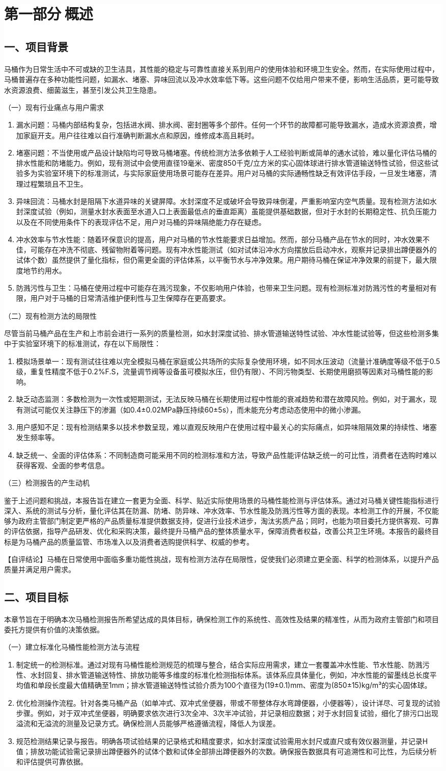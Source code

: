 # 第一部分 概述

## 一、项目背景

马桶作为日常生活中不可或缺的卫生洁具，其性能的稳定与可靠性直接关系到用户的使用体验和环境卫生安全。然而，在实际使用过程中，马桶普遍存在多种功能性问题，如漏水、堵塞、异味回流以及冲水效率低下等。这些问题不仅给用户带来不便，影响生活品质，更可能导致水资源浪费、细菌滋生，甚至引发公共卫生隐患。

（一）现有行业痛点与用户需求

1. 漏水问题：马桶内部结构复杂，包括进水阀、排水阀、密封圈等多个部件。任何一个环节的故障都可能导致漏水，造成水资源浪费，增加家庭开支。用户往往难以自行准确判断漏水点和原因，维修成本高且耗时。

2. 堵塞问题：不当使用或产品设计缺陷均可导致马桶堵塞。传统检测方法多依赖于人工经验判断或简单的通水试验，难以量化评估马桶的排水性能和防堵能力。例如，现有测试中会使用直径19毫米、密度850千克/立方米的实心固体球进行排水管道输送特性试验，但这些试验多为实验室环境下的标准测试，与实际家庭使用场景可能存在差异。用户对马桶的实际通畅性缺乏有效评估手段，一旦发生堵塞，清理过程繁琐且不卫生。

3. 异味回流：马桶水封是阻隔下水道异味的关键屏障。水封深度不足或破坏会导致异味倒灌，严重影响室内空气质量。现有检测方法如水封深度试验（例如，测量水封水表面至水道入口上表面最低点的垂直距离）虽能提供基础数据，但对于水封的长期稳定性、抗负压能力以及在不同使用条件下的表现评估不足，用户对马桶的异味隔绝能力存在疑虑。

4. 冲水效率与节水性能：随着环保意识的提高，用户对马桶的节水性能要求日益增加。然而，部分马桶产品在节水的同时，冲水效果不佳，可能存在冲洗不彻底、残留物附着等问题。现有冲水性能测试（如对试体沿冲水方向摆放后启动冲水，观察并记录排出蹲便器外的试体个数）虽然提供了量化指标，但仍需更全面的评估体系，以平衡节水与冲净效果。用户期待马桶在保证冲净效果的前提下，最大限度地节约用水。

5. 防溅污性与卫生：马桶在使用过程中可能存在溅污现象，不仅影响用户体验，也带来卫生问题。现有检测标准对防溅污性的考量相对有限，用户对于马桶的日常清洁维护便利性与卫生保障存在更高要求。

（二）现有检测方法的局限性

尽管当前马桶产品在生产和上市前会进行一系列的质量检测，如水封深度试验、排水管道输送特性试验、冲水性能试验等，但这些检测多集中于实验室环境下的标准测试，存在以下局限性：

1. 模拟场景单一：现有测试往往难以完全模拟马桶在家庭或公共场所的实际复杂使用环境，如不同水压波动（流量计准确度等级不低于0.5级，重复性精度不低于0.2%F.S，流量调节阀等设备虽可模拟水压，但仍有限）、不同污物类型、长期使用磨损等因素对马桶性能的影响。

2. 缺乏动态监测：多数检测为一次性或短期测试，无法反映马桶在长期使用过程中性能的衰减趋势和潜在故障风险。例如，对于漏水，现有测试可能仅关注静压下的渗漏（如0.4±0.02MPa静压持续60±5s），而未能充分考虑动态使用中的微小渗漏。

3. 用户感知不足：现有检测结果多以技术参数呈现，难以直观反映用户在使用过程中最关心的实际痛点，如异味阻隔效果的持续性、堵塞发生频率等。

4. 缺乏统一、全面的评估体系：不同制造商可能采用不同的检测标准和方法，导致产品性能评估缺乏统一的可比性，消费者在选购时难以获得客观、全面的参考信息。

（三）检测报告的产生动机

鉴于上述问题和挑战，本报告旨在建立一套更为全面、科学、贴近实际使用场景的马桶性能检测与评估体系。通过对马桶关键性能指标进行深入、系统的测试与分析，量化评估其在防漏、防堵、防异味、冲水效率、节水性能及防溅污性等方面的表现。本检测工作的开展，不仅能够为政府主管部门制定更严格的产品质量标准提供数据支持，促进行业技术进步，淘汰劣质产品；同时，也能为项目委托方提供客观、可靠的评估依据，指导产品研发、优化和采购决策，最终提升马桶产品的整体质量水平，保障消费者权益，改善公共卫生环境。本报告的最终目标是为马桶产品的质量监管、市场准入以及消费者选购提供科学、权威的参考。

【自评结论】马桶在日常使用中面临多重功能性挑战，现有检测方法存在局限性，促使我们必须建立更全面、科学的检测体系，以提升产品质量并满足用户需求。

## 二、项目目标

本章节旨在于明确本次马桶检测报告所希望达成的具体目标，确保检测工作的系统性、高效性及结果的精准性，从而为政府主管部门和项目委托方提供有价值的决策依据。

（一）建立标准化马桶性能检测方法与流程

1. 制定统一的检测标准。通过对现有马桶性能检测规范的梳理与整合，结合实际应用需求，建立一套覆盖冲水性能、节水性能、防溅污性、水封回复、排水管道输送特性、排放功能等多维度的标准化检测指标体系。该体系应具体量化，例如，冲水性能的留墨线总长度平均值和单段长度最大值精确至1mm；排水管道输送特性试验介质为100个直径为(19±0.1)mm、密度为(850±15)kg/m³的实心固体球。

2. 优化检测操作流程。针对各类马桶产品（如单冲式、双冲式坐便器，带或不带整体存水弯蹲便器，小便器等），设计详尽、可复现的试验步骤。例如，对于双冲式坐便器，明确要求依次进行3次全冲、3次半冲试验，并记录相应数据；对于水封回复试验，细化了排污口出现溢流和无溢流的测量及记录方式。确保检测人员能够严格遵循流程，降低人为误差。

3. 规范检测结果记录与报告。明确各项试验结果的记录格式和精度要求，如水封深度试验需用水封尺或直尺或有效仪器测量，并记录H值；排放功能试验需记录排出蹲便器外的试体个数和试体全部排出蹲便器外的次数。确保报告数据具有可追溯性和可比性，为后续分析和评估提供可靠依据。
